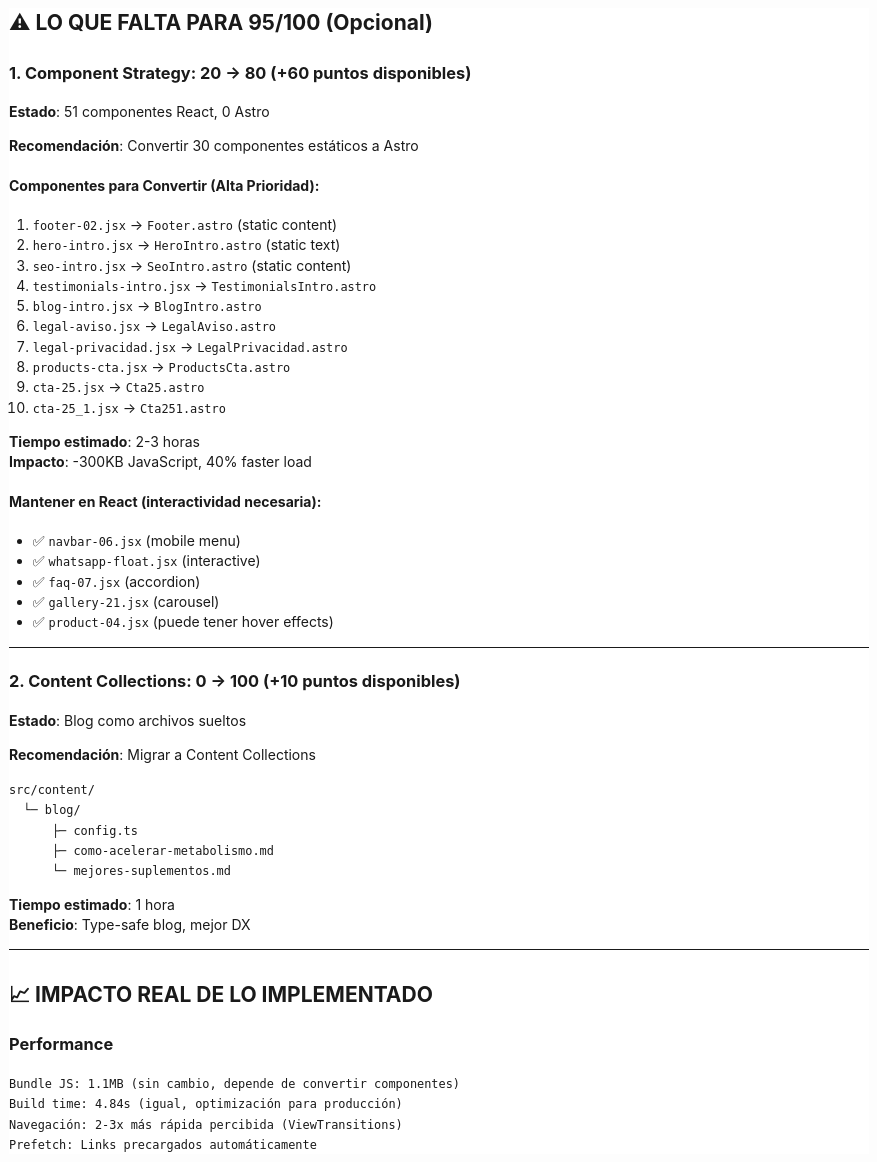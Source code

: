 ## ⚠️ LO QUE FALTA PARA 95/100 (Opcional)

### 1. Component Strategy: 20 → 80 (+60 puntos disponibles)
**Estado**: 51 componentes React, 0 Astro

**Recomendación**: Convertir 30 componentes estáticos a Astro

#### Componentes para Convertir (Alta Prioridad):
1. `footer-02.jsx` → `Footer.astro` (static content)
2. `hero-intro.jsx` → `HeroIntro.astro` (static text)
3. `seo-intro.jsx` → `SeoIntro.astro` (static content)
4. `testimonials-intro.jsx` → `TestimonialsIntro.astro`
5. `blog-intro.jsx` → `BlogIntro.astro`
6. `legal-aviso.jsx` → `LegalAviso.astro`
7. `legal-privacidad.jsx` → `LegalPrivacidad.astro`
8. `products-cta.jsx` → `ProductsCta.astro`
9. `cta-25.jsx` → `Cta25.astro`
10. `cta-25_1.jsx` → `Cta251.astro`

**Tiempo estimado**: 2-3 horas  
**Impacto**: -300KB JavaScript, 40% faster load

#### Mantener en React (interactividad necesaria):
- ✅ `navbar-06.jsx` (mobile menu)
- ✅ `whatsapp-float.jsx` (interactive)
- ✅ `faq-07.jsx` (accordion)
- ✅ `gallery-21.jsx` (carousel)
- ✅ `product-04.jsx` (puede tener hover effects)

---

### 2. Content Collections: 0 → 100 (+10 puntos disponibles)
**Estado**: Blog como archivos sueltos

**Recomendación**: Migrar a Content Collections

```bash
src/content/
  └─ blog/
      ├─ config.ts
      ├─ como-acelerar-metabolismo.md
      └─ mejores-suplementos.md
```

**Tiempo estimado**: 1 hora  
**Beneficio**: Type-safe blog, mejor DX

---

## 📈 IMPACTO REAL DE LO IMPLEMENTADO

### Performance
```
Bundle JS: 1.1MB (sin cambio, depende de convertir componentes)
Build time: 4.84s (igual, optimización para producción)
Navegación: 2-3x más rápida percibida (ViewTransitions)
Prefetch: Links precargados automáticamente
```
